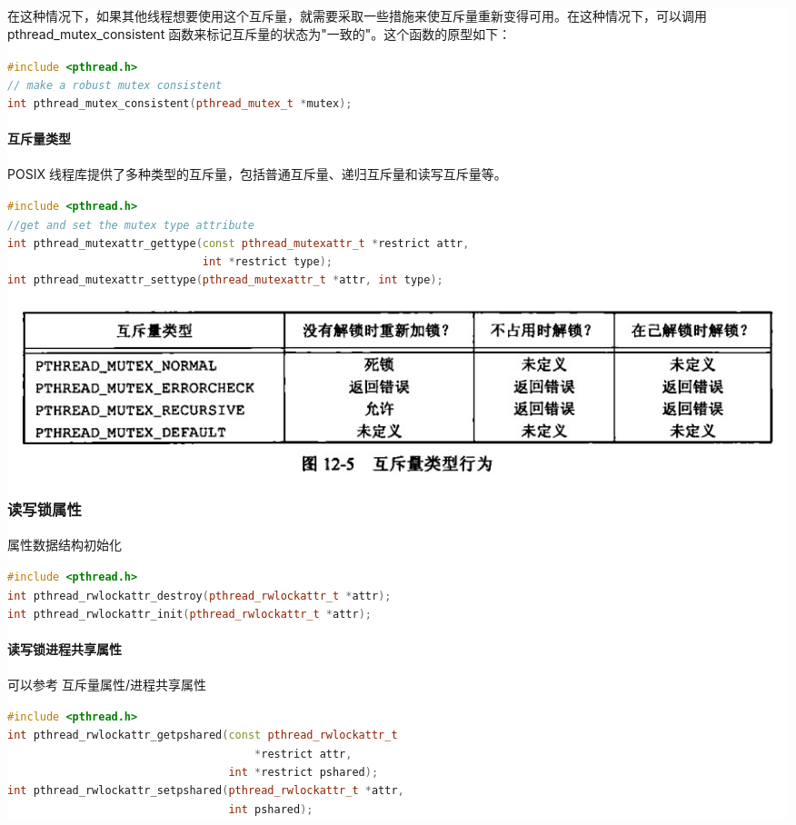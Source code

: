 在这种情况下，如果其他线程想要使用这个互斥量，就需要采取一些措施来使互斥量重新变得可用。在这种情况下，可以调用 pthread_mutex_consistent 函数来标记互斥量的状态为"一致的"。这个函数的原型如下：

```cpp
#include <pthread.h>
// make a robust mutex consistent
int pthread_mutex_consistent(pthread_mutex_t *mutex);
```

#### 互斥量类型

POSIX 线程库提供了多种类型的互斥量，包括普通互斥量、递归互斥量和读写互斥量等。

```cpp
#include <pthread.h>
//get and set the mutex type attribute
int pthread_mutexattr_gettype(const pthread_mutexattr_t *restrict attr,
                              int *restrict type);
int pthread_mutexattr_settype(pthread_mutexattr_t *attr, int type);
```

![屏幕截图2023-03-29233147.jpg](../.gitbook/assets/屏幕截图2023-03-29233147.jpg)

### 读写锁属性

属性数据结构初始化

```cpp
#include <pthread.h>
int pthread_rwlockattr_destroy(pthread_rwlockattr_t *attr);
int pthread_rwlockattr_init(pthread_rwlockattr_t *attr);
```

#### 读写锁进程共享属性

可以参考 互斥量属性/进程共享属性

```cpp
#include <pthread.h>
int pthread_rwlockattr_getpshared(const pthread_rwlockattr_t
                                      *restrict attr,
                                  int *restrict pshared);
int pthread_rwlockattr_setpshared(pthread_rwlockattr_t *attr,
                                  int pshared);
```
